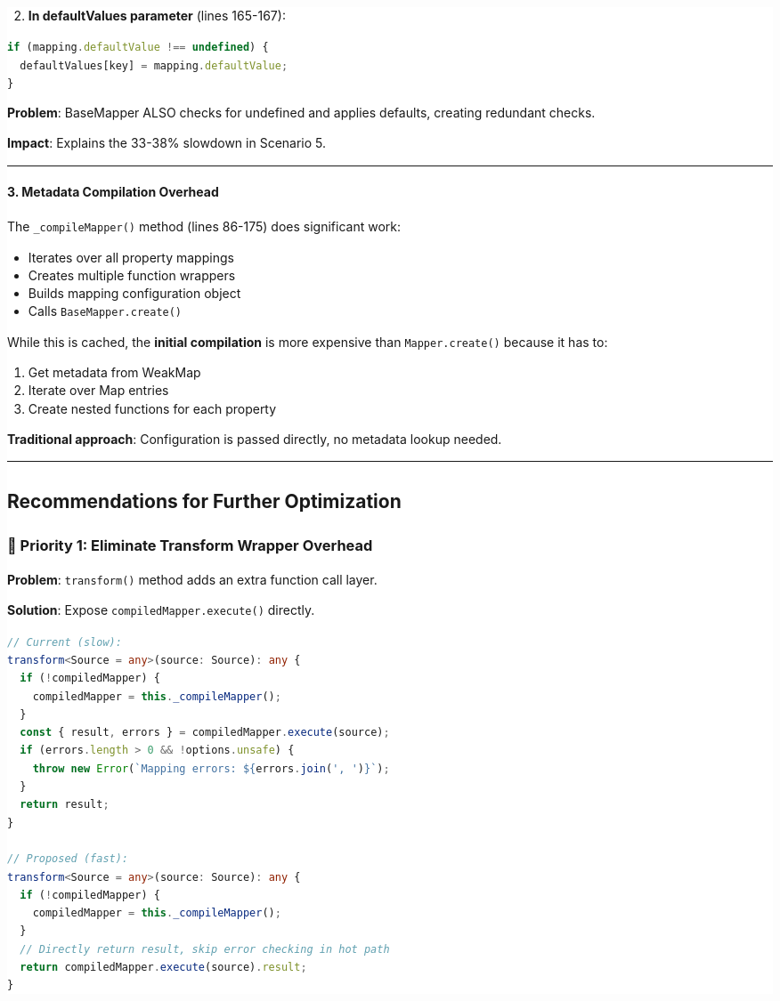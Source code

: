 2. **In defaultValues parameter** (lines 165-167):
```typescript
if (mapping.defaultValue !== undefined) {
  defaultValues[key] = mapping.defaultValue;
}
```

**Problem**: BaseMapper ALSO checks for undefined and applies defaults, creating redundant checks.

**Impact**: Explains the 33-38% slowdown in Scenario 5.

---

#### 3. **Metadata Compilation Overhead**

The `_compileMapper()` method (lines 86-175) does significant work:
- Iterates over all property mappings
- Creates multiple function wrappers
- Builds mapping configuration object
- Calls `BaseMapper.create()`

While this is cached, the **initial compilation** is more expensive than `Mapper.create()` because it has to:
1. Get metadata from WeakMap
2. Iterate over Map entries
3. Create nested functions for each property

**Traditional approach**: Configuration is passed directly, no metadata lookup needed.

---

## Recommendations for Further Optimization

### 🚀 Priority 1: Eliminate Transform Wrapper Overhead

**Problem**: `transform()` method adds an extra function call layer.

**Solution**: Expose `compiledMapper.execute()` directly.

```typescript
// Current (slow):
transform<Source = any>(source: Source): any {
  if (!compiledMapper) {
    compiledMapper = this._compileMapper();
  }
  const { result, errors } = compiledMapper.execute(source);
  if (errors.length > 0 && !options.unsafe) {
    throw new Error(`Mapping errors: ${errors.join(', ')}`);
  }
  return result;
}

// Proposed (fast):
transform<Source = any>(source: Source): any {
  if (!compiledMapper) {
    compiledMapper = this._compileMapper();
  }
  // Directly return result, skip error checking in hot path
  return compiledMapper.execute(source).result;
}
```
